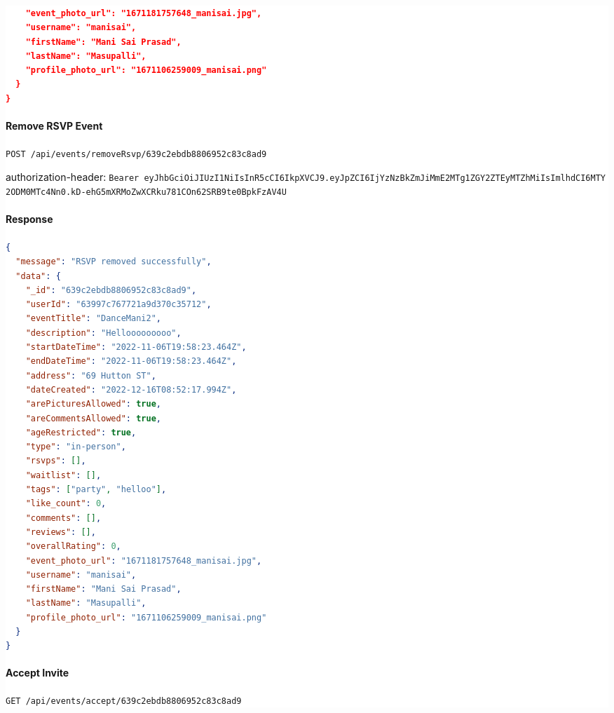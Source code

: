 ```json
    "event_photo_url": "1671181757648_manisai.jpg",
    "username": "manisai",
    "firstName": "Mani Sai Prasad",
    "lastName": "Masupalli",
    "profile_photo_url": "1671106259009_manisai.png"
  }
}
```

#### Remove RSVP Event

`POST /api/events/removeRsvp/639c2ebdb8806952c83c8ad9`

authorization-header: `Bearer eyJhbGciOiJIUzI1NiIsInR5cCI6IkpXVCJ9.eyJpZCI6IjYzNzBkZmJiMmE2MTg1ZGY2ZTEyMTZhMiIsImlhdCI6MTY2ODM0MTc4Nn0.kD-ehG5mXRMoZwXCRku781COn62SRB9te0BpkFzAV4U`

#### Response

```json
{
  "message": "RSVP removed successfully",
  "data": {
    "_id": "639c2ebdb8806952c83c8ad9",
    "userId": "63997c767721a9d370c35712",
    "eventTitle": "DanceMani2",
    "description": "Hellooooooooo",
    "startDateTime": "2022-11-06T19:58:23.464Z",
    "endDateTime": "2022-11-06T19:58:23.464Z",
    "address": "69 Hutton ST",
    "dateCreated": "2022-12-16T08:52:17.994Z",
    "arePicturesAllowed": true,
    "areCommentsAllowed": true,
    "ageRestricted": true,
    "type": "in-person",
    "rsvps": [],
    "waitlist": [],
    "tags": ["party", "helloo"],
    "like_count": 0,
    "comments": [],
    "reviews": [],
    "overallRating": 0,
    "event_photo_url": "1671181757648_manisai.jpg",
    "username": "manisai",
    "firstName": "Mani Sai Prasad",
    "lastName": "Masupalli",
    "profile_photo_url": "1671106259009_manisai.png"
  }
}
```

#### Accept Invite

`GET /api/events/accept/639c2ebdb8806952c83c8ad9`
